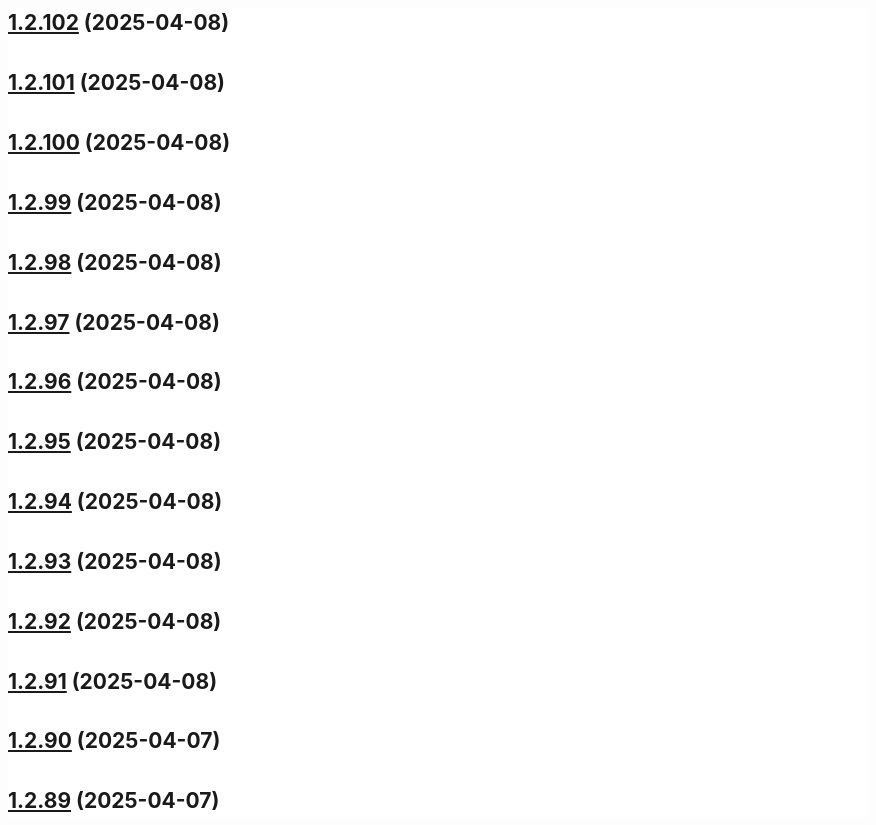 ## [1.2.102](https://github.com/bipproduction/hipmi/compare/v1.2.101...v1.2.102) (2025-04-08)

## [1.2.101](https://github.com/bipproduction/hipmi/compare/v1.2.100...v1.2.101) (2025-04-08)

## [1.2.100](https://github.com/bipproduction/hipmi/compare/v1.2.99...v1.2.100) (2025-04-08)

## [1.2.99](https://github.com/bipproduction/hipmi/compare/v1.2.98...v1.2.99) (2025-04-08)

## [1.2.98](https://github.com/bipproduction/hipmi/compare/v1.2.97...v1.2.98) (2025-04-08)

## [1.2.97](https://github.com/bipproduction/hipmi/compare/v1.2.96...v1.2.97) (2025-04-08)

## [1.2.96](https://github.com/bipproduction/hipmi/compare/v1.2.95...v1.2.96) (2025-04-08)

## [1.2.95](https://github.com/bipproduction/hipmi/compare/v1.2.94...v1.2.95) (2025-04-08)

## [1.2.94](https://github.com/bipproduction/hipmi/compare/v1.2.93...v1.2.94) (2025-04-08)

## [1.2.93](https://github.com/bipproduction/hipmi/compare/v1.2.92...v1.2.93) (2025-04-08)

## [1.2.92](https://github.com/bipproduction/hipmi/compare/v1.2.91...v1.2.92) (2025-04-08)

## [1.2.91](https://github.com/bipproduction/hipmi/compare/v1.2.90...v1.2.91) (2025-04-08)

## [1.2.90](https://github.com/bipproduction/hipmi/compare/v1.2.89...v1.2.90) (2025-04-07)

## [1.2.89](https://github.com/bipproduction/hipmi/compare/v1.2.88...v1.2.89) (2025-04-07)
